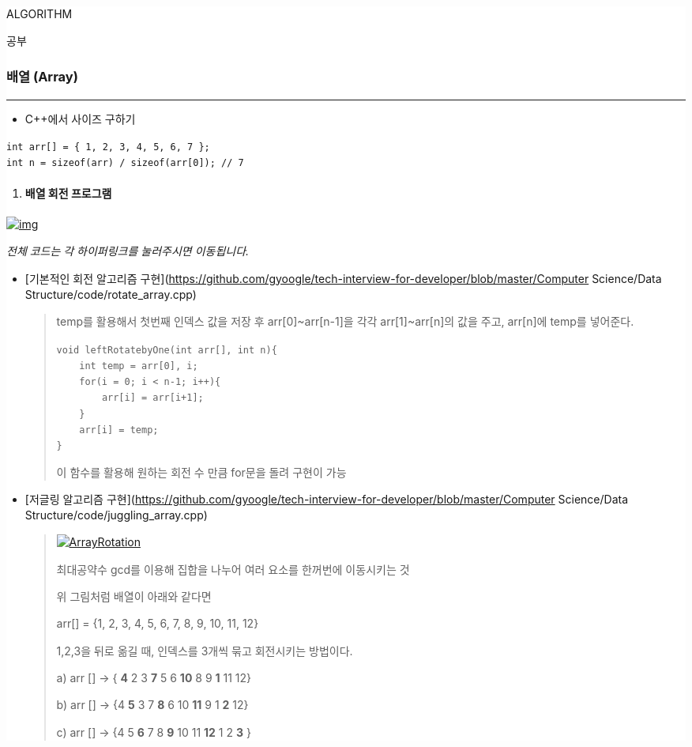 ALGORITHM



공부

### 배열 (Array)

------

- C++에서 사이즈 구하기

```
int arr[] = { 1, 2, 3, 4, 5, 6, 7 }; 
int n = sizeof(arr) / sizeof(arr[0]); // 7
```





1. #### 배열 회전 프로그램

[![img](https://camo.githubusercontent.com/b67aa70fe7b7137c2dac7fcc0f2c0e13dffe685bd5c42a43cab0753bb4e8f392/68747470733a2f2f74312e6461756d63646e2e6e65742f6366696c652f746973746f72792f393941464132334635424538463331423043)](https://camo.githubusercontent.com/b67aa70fe7b7137c2dac7fcc0f2c0e13dffe685bd5c42a43cab0753bb4e8f392/68747470733a2f2f74312e6461756d63646e2e6e65742f6366696c652f746973746f72792f393941464132334635424538463331423043)

*전체 코드는 각 하이퍼링크를 눌러주시면 이동됩니다.*



- [기본적인 회전 알고리즘 구현](https://github.com/gyoogle/tech-interview-for-developer/blob/master/Computer Science/Data Structure/code/rotate_array.cpp)

  > temp를 활용해서 첫번째 인덱스 값을 저장 후 arr[0]~arr[n-1]을 각각 arr[1]~arr[n]의 값을 주고, arr[n]에 temp를 넣어준다.
  >
  > ```
  > void leftRotatebyOne(int arr[], int n){
  >     int temp = arr[0], i;
  >     for(i = 0; i < n-1; i++){
  >         arr[i] = arr[i+1];
  >     }
  >     arr[i] = temp;
  > }
  > ```
  >
  > 이 함수를 활용해 원하는 회전 수 만큼 for문을 돌려 구현이 가능

- [저글링 알고리즘 구현](https://github.com/gyoogle/tech-interview-for-developer/blob/master/Computer Science/Data Structure/code/juggling_array.cpp)

  > [![ArrayRotation](https://camo.githubusercontent.com/67cbcc777f2456f8dccc00cdd2d2ecc274ce942f32751df5c71aaa000a33c8e7/68747470733a2f2f63646e636f6e747269627574652e6765656b73666f726765656b732e6f72672f77702d636f6e74656e742f75706c6f6164732f617272612e6a7067)](https://camo.githubusercontent.com/67cbcc777f2456f8dccc00cdd2d2ecc274ce942f32751df5c71aaa000a33c8e7/68747470733a2f2f63646e636f6e747269627574652e6765656b73666f726765656b732e6f72672f77702d636f6e74656e742f75706c6f6164732f617272612e6a7067)
  >
  > 최대공약수 gcd를 이용해 집합을 나누어 여러 요소를 한꺼번에 이동시키는 것
  >
  > 위 그림처럼 배열이 아래와 같다면
  >
  > arr[] = {1, 2, 3, 4, 5, 6, 7, 8, 9, 10, 11, 12}
  >
  > 1,2,3을 뒤로 옮길 때, 인덱스를 3개씩 묶고 회전시키는 방법이다.
  >
  > a) arr [] -> { **4** 2 3 **7** 5 6 **10** 8 9 **1** 11 12}
  >
  > b) arr [] -> {4 **5** 3 7 **8** 6 10 **11** 9 1 **2** 12}
  >
  > c) arr [] -> {4 5 **6** 7 8 **9** 10 11 **12** 1 2 **3** }